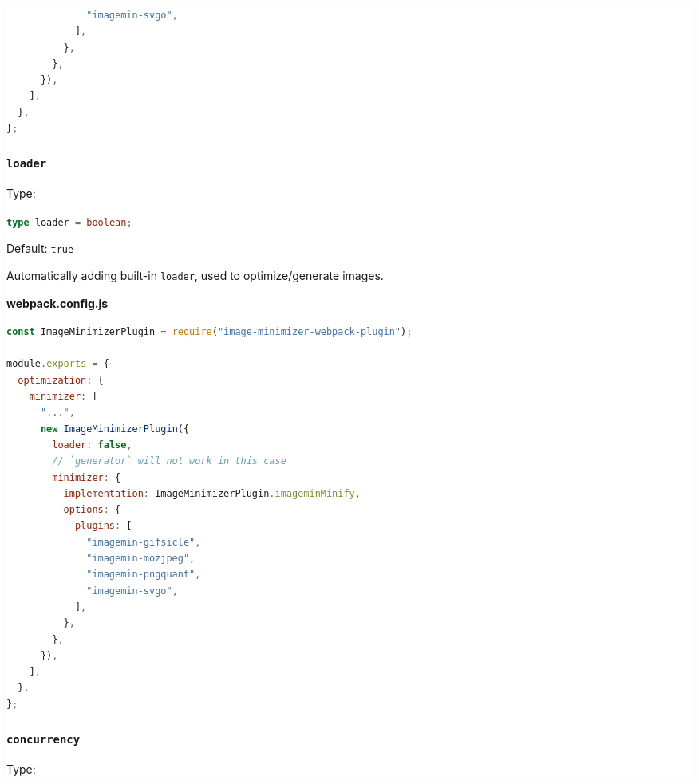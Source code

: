 ```js
              "imagemin-svgo",
            ],
          },
        },
      }),
    ],
  },
};
```

### `loader`

Type:

```ts
type loader = boolean;
```

Default: `true`

Automatically adding built-in `loader`, used to optimize/generate images.

**webpack.config.js**

```js
const ImageMinimizerPlugin = require("image-minimizer-webpack-plugin");

module.exports = {
  optimization: {
    minimizer: [
      "...",
      new ImageMinimizerPlugin({
        loader: false,
        // `generator` will not work in this case
        minimizer: {
          implementation: ImageMinimizerPlugin.imageminMinify,
          options: {
            plugins: [
              "imagemin-gifsicle",
              "imagemin-mozjpeg",
              "imagemin-pngquant",
              "imagemin-svgo",
            ],
          },
        },
      }),
    ],
  },
};
```

### `concurrency`

Type:
